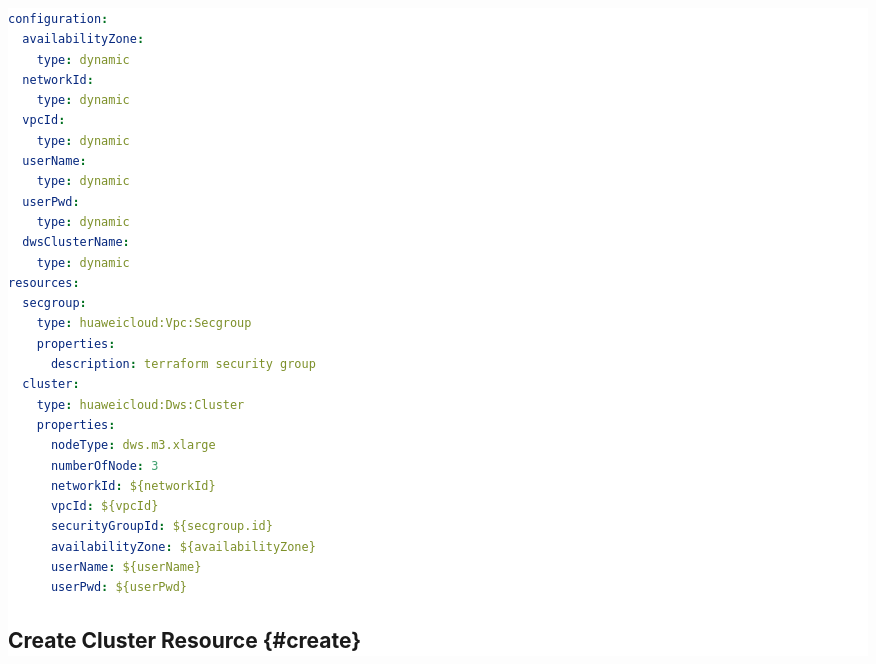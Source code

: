 
</pulumi-choosable>
</div>


<div>
<pulumi-choosable type="language" values="yaml">

```yaml
configuration:
  availabilityZone:
    type: dynamic
  networkId:
    type: dynamic
  vpcId:
    type: dynamic
  userName:
    type: dynamic
  userPwd:
    type: dynamic
  dwsClusterName:
    type: dynamic
resources:
  secgroup:
    type: huaweicloud:Vpc:Secgroup
    properties:
      description: terraform security group
  cluster:
    type: huaweicloud:Dws:Cluster
    properties:
      nodeType: dws.m3.xlarge
      numberOfNode: 3
      networkId: ${networkId}
      vpcId: ${vpcId}
      securityGroupId: ${secgroup.id}
      availabilityZone: ${availabilityZone}
      userName: ${userName}
      userPwd: ${userPwd}
```


</pulumi-choosable>
</div>





</pulumi-examples></div>




## Create Cluster Resource {#create}
<div>
<pulumi-chooser type="language" options="typescript,python,go,csharp,java,yaml"></pulumi-chooser>
</div>

